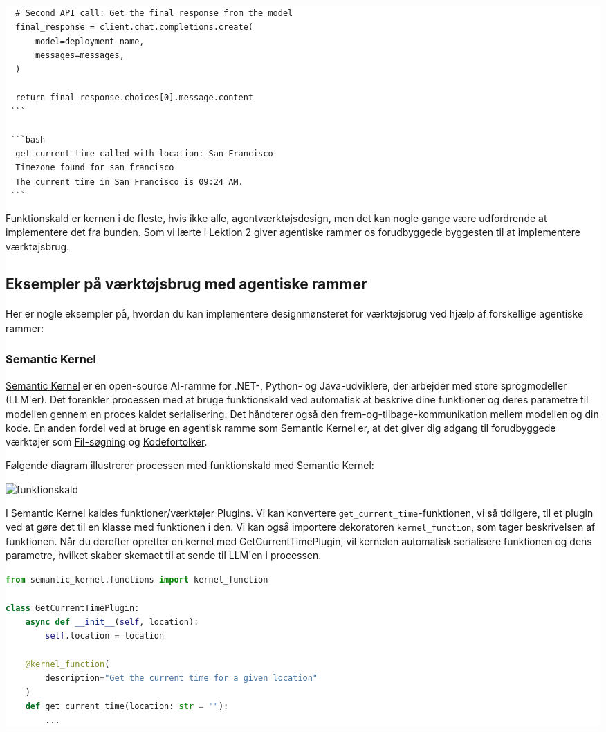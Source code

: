       # Second API call: Get the final response from the model
      final_response = client.chat.completions.create(
          model=deployment_name,
          messages=messages,
      )
  
      return final_response.choices[0].message.content
     ```

     ```bash
      get_current_time called with location: San Francisco
      Timezone found for san francisco
      The current time in San Francisco is 09:24 AM.
     ```

Funktionskald er kernen i de fleste, hvis ikke alle, agentværktøjsdesign, men det kan nogle gange være udfordrende at implementere det fra bunden. Som vi lærte i [Lektion 2](../../../02-explore-agentic-frameworks) giver agentiske rammer os forudbyggede byggesten til at implementere værktøjsbrug.

## Eksempler på værktøjsbrug med agentiske rammer

Her er nogle eksempler på, hvordan du kan implementere designmønsteret for værktøjsbrug ved hjælp af forskellige agentiske rammer:

### Semantic Kernel

<a href="https://learn.microsoft.com/azure/ai-services/agents/overview" target="_blank">Semantic Kernel</a> er en open-source AI-ramme for .NET-, Python- og Java-udviklere, der arbejder med store sprogmodeller (LLM'er). Det forenkler processen med at bruge funktionskald ved automatisk at beskrive dine funktioner og deres parametre til modellen gennem en proces kaldet <a href="https://learn.microsoft.com/semantic-kernel/concepts/ai-services/chat-completion/function-calling/?pivots=programming-language-python#1-serializing-the-functions" target="_blank">serialisering</a>. Det håndterer også den frem-og-tilbage-kommunikation mellem modellen og din kode. En anden fordel ved at bruge en agentisk ramme som Semantic Kernel er, at det giver dig adgang til forudbyggede værktøjer som <a href="https://github.com/microsoft/semantic-kernel/blob/main/python/samples/getting_started_with_agents/openai_assistant/step4_assistant_tool_file_search.py" target="_blank">Fil-søgning</a> og <a href="https://github.com/microsoft/semantic-kernel/blob/main/python/samples/getting_started_with_agents/openai_assistant/step3_assistant_tool_code_interpreter.py" target="_blank">Kodefortolker</a>.

Følgende diagram illustrerer processen med funktionskald med Semantic Kernel:

![funktionskald](../../../translated_images/functioncalling-diagram.a84006fc287f60140cc0a484ff399acd25f69553ea05186981ac4d5155f9c2f6.da.png)

I Semantic Kernel kaldes funktioner/værktøjer <a href="https://learn.microsoft.com/semantic-kernel/concepts/plugins/?pivots=programming-language-python" target="_blank">Plugins</a>. Vi kan konvertere `get_current_time`-funktionen, vi så tidligere, til et plugin ved at gøre det til en klasse med funktionen i den. Vi kan også importere dekoratoren `kernel_function`, som tager beskrivelsen af funktionen. Når du derefter opretter en kernel med GetCurrentTimePlugin, vil kernelen automatisk serialisere funktionen og dens parametre, hvilket skaber skemaet til at sende til LLM'en i processen.

```python
from semantic_kernel.functions import kernel_function

class GetCurrentTimePlugin:
    async def __init__(self, location):
        self.location = location

    @kernel_function(
        description="Get the current time for a given location"
    )
    def get_current_time(location: str = ""):
        ...

```
